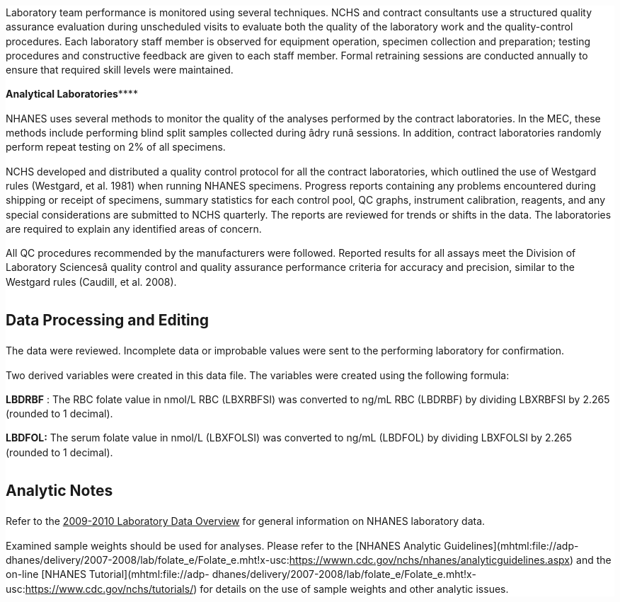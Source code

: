 Laboratory team performance is monitored using several techniques. NCHS and
contract consultants use a structured quality assurance evaluation during
unscheduled visits to evaluate both the quality of the laboratory work and the
quality-control procedures. Each laboratory staff member is observed for
equipment operation, specimen collection and preparation; testing procedures
and constructive feedback are given to each staff member. Formal retraining
sessions are conducted annually to ensure that required skill levels were
maintained.

**Analytical Laboratories******

NHANES uses several methods to monitor the quality of the analyses performed
by the contract laboratories. In the MEC, these methods include performing
blind split samples collected during âdry runâ sessions. In addition,
contract laboratories randomly perform repeat testing on 2% of all specimens.

NCHS developed and distributed a quality control protocol for all the contract
laboratories, which outlined the use of Westgard rules (Westgard, et al. 1981)
when running NHANES specimens. Progress reports containing any problems
encountered during shipping or receipt of specimens, summary statistics for
each control pool, QC graphs, instrument calibration, reagents, and any
special considerations are submitted to NCHS quarterly. The reports are
reviewed for trends or shifts in the data. The laboratories are required to
explain any identified areas of concern.  

All QC procedures recommended by the manufacturers were followed. Reported
results for all assays meet the Division of Laboratory Sciencesâ quality
control and quality assurance performance criteria for accuracy and precision,
similar to the Westgard rules (Caudill, et al. 2008).  

## Data Processing and Editing

The data were reviewed.  Incomplete data or improbable values were sent to the
performing laboratory for confirmation.

Two derived variables were created in this data file. The variables were
created using the following formula:

**LBDRBF** : The RBC folate value in nmol/L RBC (LBXRBFSI) was converted to
ng/mL RBC (LBDRBF) by dividing LBXRBFSI by 2.265 (rounded to 1 decimal).

**LBDFOL:** The serum folate value in nmol/L (LBXFOLSI) was converted to ng/mL
(LBDFOL) by dividing LBXFOLSI by 2.265 (rounded to 1 decimal).

## Analytic Notes

Refer to the [2009-2010 Laboratory Data
Overview](https://wwwn.cdc.gov/nchs/nhanes/continuousnhanes/overviewlab.aspx?BeginYear=2009)
for general information on NHANES laboratory data.

Examined sample weights should be used for analyses. Please refer to the
[NHANES Analytic Guidelines](mhtml:file://adp-
dhanes/delivery/2007-2008/lab/folate_e/Folate_e.mht!x-usc:https://wwwn.cdc.gov/nchs/nhanes/analyticguidelines.aspx)
and the on-line [NHANES Tutorial](mhtml:file://adp-
dhanes/delivery/2007-2008/lab/folate_e/Folate_e.mht!x-usc:https://www.cdc.gov/nchs/tutorials/)
for details on the use of sample weights and other analytic issues.
